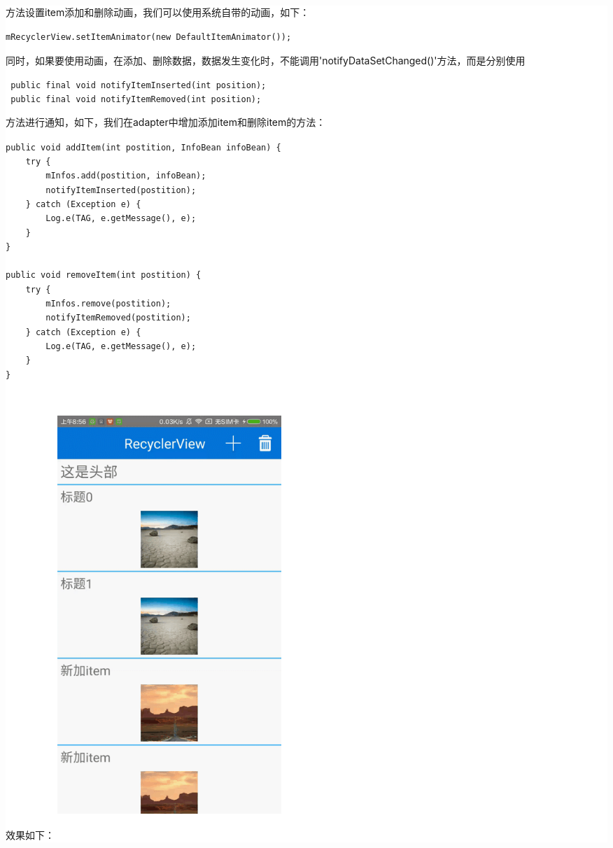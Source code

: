 方法设置item添加和删除动画，我们可以使用系统自带的动画，如下：

    mRecyclerView.setItemAnimator(new DefaultItemAnimator());

同时，如果要使用动画，在添加、删除数据，数据发生变化时，不能调用'notifyDataSetChanged()'方法，而是分别使用

     public final void notifyItemInserted(int position);
     public final void notifyItemRemoved(int position);

方法进行通知，如下，我们在adapter中增加添加item和删除item的方法：

    public void addItem(int postition, InfoBean infoBean) {
        try {
            mInfos.add(postition, infoBean);
            notifyItemInserted(postition);
        } catch (Exception e) {
            Log.e(TAG, e.getMessage(), e);
        }
    }

    public void removeItem(int postition) {
        try {
            mInfos.remove(postition);
            notifyItemRemoved(postition);
        } catch (Exception e) {
            Log.e(TAG, e.getMessage(), e);
        }
    }

效果如下：
<img src="add_remove.gif" width="320" height="640">